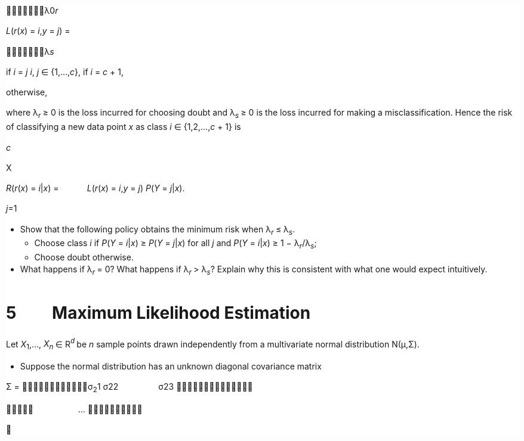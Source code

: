 λ0<em>r</em>

<em>L</em>(<em>r</em>(<em>x</em>) = <em>i</em>,<em>y </em>= <em>j</em>) =

λ<em>s</em>
</td>
<td width="159">if <em>i </em>= <em>j i</em>, <em>j </em>∈ {1,…,<em>c</em>}, if <em>i </em>= <em>c </em>+ 1,

otherwise,
</td>
</tr>
</tbody>
</table>
where λ<em><sub>r </sub></em>≥ 0 is the loss incurred for choosing doubt and λ<em><sub>s </sub></em>≥ 0 is the loss incurred for making a misclassification. Hence the risk of classifying a new data point <em>x </em>as class <em>i </em>∈ {1,2,…,<em>c </em>+ 1} is

<em>c</em>

X

<em>R</em>(<em>r</em>(<em>x</em>) = <em>i</em>|<em>x</em>) =&nbsp;&nbsp;&nbsp;&nbsp;&nbsp;&nbsp;&nbsp;&nbsp;&nbsp;&nbsp;&nbsp; <em>L</em>(<em>r</em>(<em>x</em>) = <em>i</em>,<em>y </em>= <em>j</em>) <em>P</em>(<em>Y </em>= <em>j</em>|<em>x</em>).

<em>j</em>=1

<ul>
<li>Show that the following policy obtains the minimum risk when λ<em><sub>r </sub></em>≤ λ<em><sub>s</sub></em>.
<ul>
<li>Choose class <em>i </em>if <em>P</em>(<em>Y </em>= <em>i</em>|<em>x</em>) ≥ <em>P</em>(<em>Y </em>= <em>j</em>|<em>x</em>) for all <em>j </em>and <em>P</em>(<em>Y </em>= <em>i</em>|<em>x</em>) ≥ 1 − λ<em><sub>r</sub></em>/λ<em><sub>s</sub></em>;</li>
<li>Choose doubt otherwise.</li>
</ul>
</li>
<li>What happens if λ<em><sub>r </sub></em>= 0? What happens if λ<em><sub>r </sub></em>&gt; λ<em><sub>s</sub></em>? Explain why this is consistent with what one would expect intuitively.</li>
</ul>
<h1>5&nbsp;&nbsp;&nbsp;&nbsp;&nbsp;&nbsp;&nbsp;&nbsp; Maximum Likelihood Estimation</h1>
Let <em>X</em><sub>1</sub>,…, <em>X<sub>n </sub></em>∈ R<em><sup>d </sup></em>be <em>n </em>sample points drawn independently from a multivariate normal distribution N(µ,Σ).

<ul>
<li>Suppose the normal distribution has an unknown diagonal covariance matrix</li>
</ul>
Σ = σ<sub>2</sub>1 σ22&nbsp;&nbsp;&nbsp;&nbsp;&nbsp;&nbsp;&nbsp;&nbsp;&nbsp;&nbsp;&nbsp;&nbsp;&nbsp;&nbsp;&nbsp;&nbsp; σ23 

&nbsp;&nbsp;&nbsp;&nbsp;&nbsp;&nbsp;&nbsp;&nbsp;&nbsp;&nbsp;&nbsp;&nbsp;&nbsp;&nbsp;&nbsp;&nbsp;&nbsp;&nbsp; … 


